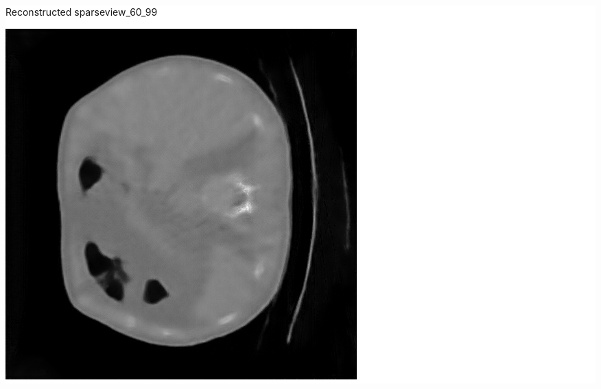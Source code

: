 Reconstructed sparseview_60_99

![reconstructed_ddnet_99](/2020-02-24-dd_net_v2/reconstructed_ddnet_99.png)
